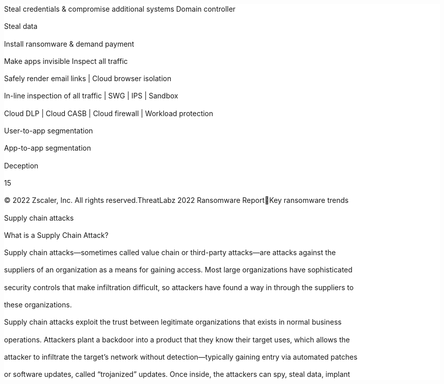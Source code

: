 Steal credentials 
\& compromise 
additional systems
Domain controller

Steal data

Install 
ransomware 
\& demand 
payment

Make apps invisible
Inspect all traffic

Safely render email links \| 
Cloud browser isolation 

In\-line inspection of all traffic \| SWG \| 
IPS \| Sandbox

Cloud DLP \| Cloud CASB \| 
Cloud firewall \| 
Workload protection

User\-to\-app 
segmentation

App\-to\-app 
segmentation

Deception

15

© 2022 Zscaler, Inc. All rights reserved.ThreatLabz 2022 Ransomware ReportKey ransomware trends

Supply chain attacks

What is a Supply Chain Attack? 

Supply chain attacks—sometimes called value chain or third\-party attacks—are attacks against the 

suppliers of an organization as a means for gaining access. Most large organizations have sophisticated 

security controls that make infiltration difficult, so attackers have found a way in through the suppliers to 

these organizations. 

Supply chain attacks exploit the trust between legitimate organizations that exists in normal business 

operations. Attackers plant a backdoor into a product that they know their target uses, which allows the 

attacker to infiltrate the target’s network without detection—typically gaining entry via automated patches 

or software updates, called “trojanized” updates. Once inside, the attackers can spy, steal data, implant 
